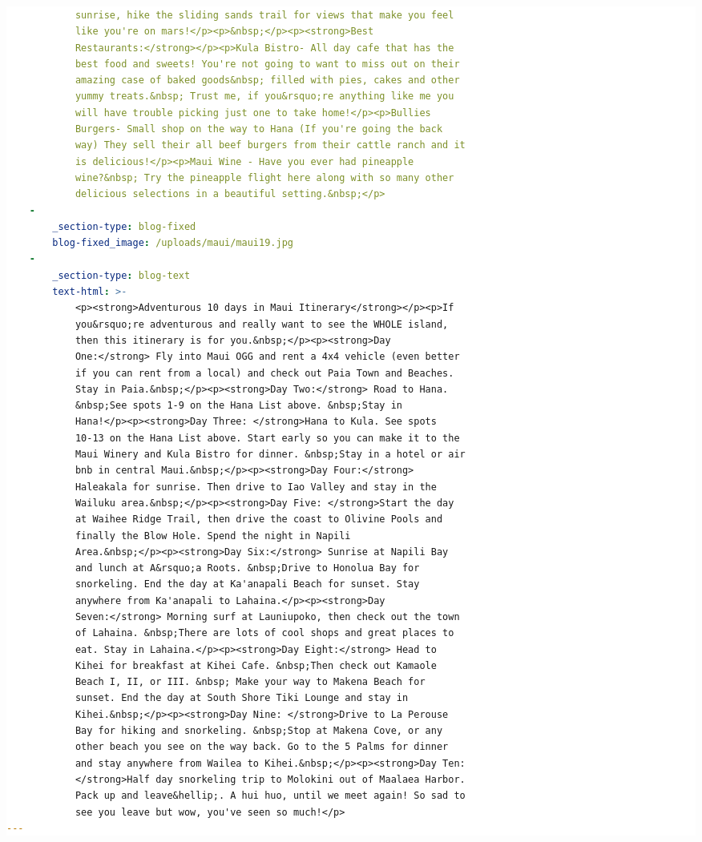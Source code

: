 ```yaml
            sunrise, hike the sliding sands trail for views that make you feel
            like you're on mars!</p><p>&nbsp;</p><p><strong>Best
            Restaurants:</strong></p><p>Kula Bistro- All day cafe that has the
            best food and sweets! You're not going to want to miss out on their
            amazing case of baked goods&nbsp; filled with pies, cakes and other
            yummy treats.&nbsp; Trust me, if you&rsquo;re anything like me you
            will have trouble picking just one to take home!</p><p>Bullies
            Burgers- Small shop on the way to Hana (If you're going the back
            way) They sell their all beef burgers from their cattle ranch and it
            is delicious!</p><p>Maui Wine - Have you ever had pineapple
            wine?&nbsp; Try the pineapple flight here along with so many other
            delicious selections in a beautiful setting.&nbsp;</p>
    -
        _section-type: blog-fixed
        blog-fixed_image: /uploads/maui/maui19.jpg
    -
        _section-type: blog-text
        text-html: >-
            <p><strong>Adventurous 10 days in Maui Itinerary</strong></p><p>If
            you&rsquo;re adventurous and really want to see the WHOLE island,
            then this itinerary is for you.&nbsp;</p><p><strong>Day
            One:</strong> Fly into Maui OGG and rent a 4x4 vehicle (even better
            if you can rent from a local) and check out Paia Town and Beaches.
            Stay in Paia.&nbsp;</p><p><strong>Day Two:</strong> Road to Hana.
            &nbsp;See spots 1-9 on the Hana List above. &nbsp;Stay in
            Hana!</p><p><strong>Day Three: </strong>Hana to Kula. See spots
            10-13 on the Hana List above. Start early so you can make it to the
            Maui Winery and Kula Bistro for dinner. &nbsp;Stay in a hotel or air
            bnb in central Maui.&nbsp;</p><p><strong>Day Four:</strong>
            Haleakala for sunrise. Then drive to Iao Valley and stay in the
            Wailuku area.&nbsp;</p><p><strong>Day Five: </strong>Start the day
            at Waihee Ridge Trail, then drive the coast to Olivine Pools and
            finally the Blow Hole. Spend the night in Napili
            Area.&nbsp;</p><p><strong>Day Six:</strong> Sunrise at Napili Bay
            and lunch at A&rsquo;a Roots. &nbsp;Drive to Honolua Bay for
            snorkeling. End the day at Ka'anapali Beach for sunset. Stay
            anywhere from Ka'anapali to Lahaina.</p><p><strong>Day
            Seven:</strong> Morning surf at Launiupoko, then check out the town
            of Lahaina. &nbsp;There are lots of cool shops and great places to
            eat. Stay in Lahaina.</p><p><strong>Day Eight:</strong> Head to
            Kihei for breakfast at Kihei Cafe. &nbsp;Then check out Kamaole
            Beach I, II, or III. &nbsp; Make your way to Makena Beach for
            sunset. End the day at South Shore Tiki Lounge and stay in
            Kihei.&nbsp;</p><p><strong>Day Nine: </strong>Drive to La Perouse
            Bay for hiking and snorkeling. &nbsp;Stop at Makena Cove, or any
            other beach you see on the way back. Go to the 5 Palms for dinner
            and stay anywhere from Wailea to Kihei.&nbsp;</p><p><strong>Day Ten:
            </strong>Half day snorkeling trip to Molokini out of Maalaea Harbor.
            Pack up and leave&hellip;. A hui huo, until we meet again! So sad to
            see you leave but wow, you've seen so much!</p>
---
```

